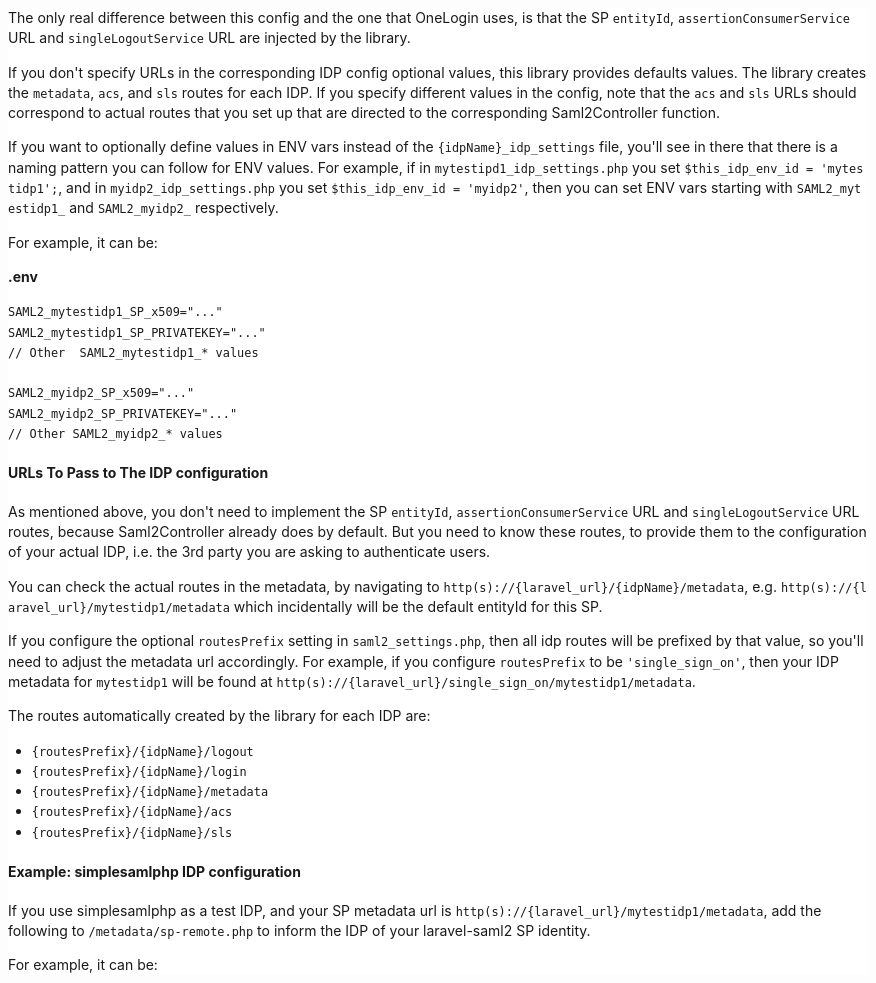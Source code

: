 The only real difference between this config and the one that OneLogin uses, is that the SP `entityId`, `assertionConsumerService` URL and `singleLogoutService` URL are injected by the library. 

If you don't specify URLs in the corresponding IDP config optional values, this library provides defaults values. The library creates the `metadata`, `acs`, and `sls` routes for each IDP. If you specify different values in the config, note that the `acs` and `sls` URLs should correspond to actual routes that you set up that are directed to the corresponding Saml2Controller function.

If you want to optionally define values in ENV vars instead of the `{idpName}_idp_settings` file, you'll see in there that there is a naming pattern you can follow for ENV values. For example, if in `mytestipd1_idp_settings.php` you set `$this_idp_env_id = 'mytestidp1';`, and in `myidp2_idp_settings.php` you set `$this_idp_env_id = 'myidp2'`, then you can set ENV vars starting with `SAML2_mytestidp1_` and `SAML2_myidp2_` respectively.

For example, it can be:

**.env**
```env
SAML2_mytestidp1_SP_x509="..."
SAML2_mytestidp1_SP_PRIVATEKEY="..."
// Other  SAML2_mytestidp1_* values

SAML2_myidp2_SP_x509="..."
SAML2_myidp2_SP_PRIVATEKEY="..."
// Other SAML2_myidp2_* values
```

#### URLs To Pass to The IDP configuration
As mentioned above, you don't need to implement the SP `entityId`, `assertionConsumerService` URL and `singleLogoutService` URL routes, because Saml2Controller already does by default. But you need to know these routes, to provide them to the configuration of your actual IDP, i.e. the 3rd party you are asking to authenticate users.

You can check the actual routes in the metadata, by navigating to `http(s)://{laravel_url}/{idpName}/metadata`, e.g. `http(s)://{laravel_url}/mytestidp1/metadata` which incidentally will be the default entityId for this SP.

If you configure the optional `routesPrefix` setting in `saml2_settings.php`, then all idp routes will be prefixed by that value, so you'll need to adjust the metadata url accordingly. For example, if you configure `routesPrefix` to be `'single_sign_on'`, then your IDP metadata for `mytestidp1` will be found at `http(s)://{laravel_url}/single_sign_on/mytestidp1/metadata`.

The routes automatically created by the library for each IDP are:
- `{routesPrefix}/{idpName}/logout`
- `{routesPrefix}/{idpName}/login`
- `{routesPrefix}/{idpName}/metadata`
- `{routesPrefix}/{idpName}/acs`
- `{routesPrefix}/{idpName}/sls`

#### Example: simplesamlphp IDP configuration
If you use simplesamlphp as a test IDP, and your SP metadata url is `http(s)://{laravel_url}/mytestidp1/metadata`, add the following to `/metadata/sp-remote.php` to inform the IDP of your laravel-saml2 SP identity.

For example, it can be:
